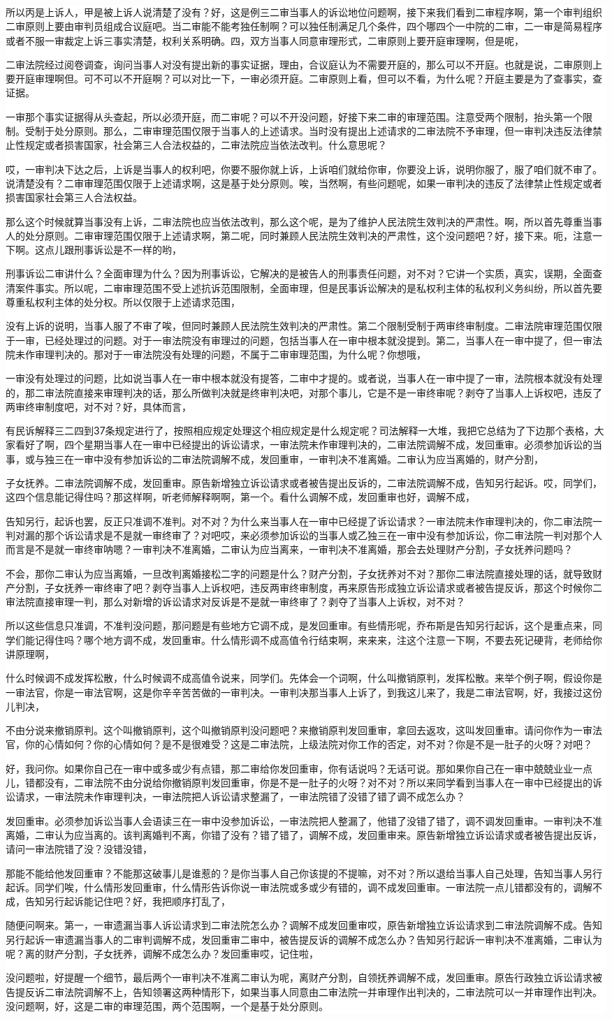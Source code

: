 所以丙是上诉人，甲是被上诉人说清楚了没有？好，这是例三二审当事人的诉讼地位问题啊，接下来我们看到二审程序啊，第一个审判组织二审原则上要由审判员组成合议庭吧。当二审能不能考独任制啊？可以独任制满足几个条件，四个哪四个一中院的二审，二一审是简易程序或者不服一审裁定上诉三事实清楚，权利关系明确。四，双方当事人同意审理形式，二审原则上要开庭审理啊，但是呢，

二审法院经过阅卷调查，询问当事人对没有提出新的事实证据，理由，合议庭认为不需要开庭的，那么可以不开庭。也就是说，二审原则上要开庭审理啊但。可不可以不开庭啊？可以对比一下，一审必须开庭。二审原则上看，但可以不看，为什么呢？开庭主要是为了查事实，查证据。

一审那个事实证据得从头查起，所以必须开庭，而二审呢？可以不开没问题，好接下来二审的审理范围。注意受两个限制，抬头第一个限制。受制于处分原则。那么，二审审理范围仅限于当事人的上述请求。当时没有提出上述请求的二审法院不予审理，但一审判决违反法律禁止性规定或者损害国家，社会第三人合法权益的，二审法院应当依法改判。什么意思呢？

哎，一审判决下达之后，上诉是当事人的权利吧，你要不服你就上诉，上诉咱们就给你审，你要没上诉，说明你服了，服了咱们就不审了。说清楚没有？二审审理范围仅限于上述请求啊，这是基于处分原则。唉，当然啊，有些问题呢，如果一审判决的违反了法律禁止性规定或者损害国家社会第三人合法权益。

那么这个时候就算当事没有上诉，二审法院也应当依法改判，那么这个呢，是为了维护人民法院生效判决的严肃性。啊，所以首先尊重当事人的处分原则。二审审理范围仅限于上述请求啊，第二呢，同时兼顾人民法院生效判决的严肃性，这个没问题吧？好，接下来。呃，注意一下啊。这点儿跟刑事诉讼是不一样的哟，

刑事诉讼二审讲什么？全面审理为什么？因为刑事诉讼，它解决的是被告人的刑事责任问题，对不对？它讲一个实质，真实，误期，全面查清案件事实。所以呢，二审审理范围不受上述抗诉范围限制，全面审理，但是民事诉讼解决的是私权利主体的私权利义务纠纷，所以首先要尊重私权利主体的处分权。所以仅限于上述请求范围，

没有上诉的说明，当事人服了不审了唉，但同时兼顾人民法院生效判决的严肃性。第二个限制受制于两审终审制度。二审法院审理范围仅限于一审，已经处理过的问题。对于一审法院没有审理过的问题，包括当事人在一审中根本就没提到。第二，当事人在一审中提了，但一审法院未作审理判决的。那对于一审法院没有处理的问题，不属于二审审理范围，为什么呢？你想哦，

一审没有处理过的问题，比如说当事人在一审中根本就没有提答，二审中才提的。或者说，当事人在一审中提了一审，法院根本就没有处理的，那二审法院直接来审理判决的话，那么所做判决就是终审判决吧，对那个事儿，它是不是一审终审呢？剥夺了当事人上诉权吧，违反了两审终审制度吧，对不对？好，具体而言，

有民诉解释三二四到37条规定进行了，按照相应规定处理这个相应规定是什么规定呢？司法解释一大堆，我把它总结为了下边那个表格，大家看好了啊，四个星期当事人在一审中已经提出的诉讼请求，一审法院未作审理判决的，二审法院调解不成，发回重审。必须参加诉讼的当事，或与独三在一审中没有参加诉讼的二审法院调解不成，发回重审，一审判决不准离婚。二审认为应当离婚的，财产分割，

子女抚养。二审法院调解不成，发回重审。原告新增独立诉讼请求或者被告提出反诉的，二审法院调解不成，告知另行起诉。哎，同学们，这四个信息能记得住吗？那这样啊，听老师解释啊啊，第一个。看什么调解不成，发回重审也好，调解不成，

告知另行，起诉也罢，反正只准调不准判。对不对？为什么来当事人在一审中已经提了诉讼请求？一审法院未作审理判决的，你二审法院一判对漏的那个诉讼请求是不是就一审终审了？对吧哎，来必须参加诉讼的当事人或乙独三在一审中没有参加诉讼，你二审法院一判对那个人而言是不是就一审终审呐嗯？一审判决不准离婚，二审认为应当离来，一审判决不准离婚，那会去处理财产分割，子女抚养问题吗？

不会，那你二审认为应当离婚，一旦改判离婚接松二字的问题是什么？财产分割，子女抚养对不对？那你二审法院直接处理的话，就导致财产分割，子女抚养一审终审了吧？剥夺当事人上诉权吧，违反两审终审制度，再来原告形成独立诉讼请求或者被告提反诉，那这个时候你二审法院直接审理一判，那么对新增的诉讼请求对反诉是不是就一审终审了？剥夺了当事人上诉权，对不对？

所以这些信息只准调，不准判没问题，那问题是有些地方它调不成，是发回重审。有些情形呢，乔布斯是告知另行起诉，这个是重点来，同学们能记得住吗？哪个地方调不成，发回重审。什么情形调不成高值令行结束啊，来来来，注这个注意一下啊，不要去死记硬背，老师给你讲原理啊，

什么时候调不成发挥松散，什么时候调不成高值令说来，同学们。先体会一个词啊，什么叫撤销原判，发挥松散。来举个例子啊，假设你是一审法官，你是一审法官啊，这是你辛辛苦苦做的一审判决。一审判决那当事人上诉了，到我这儿来了，我是二审法官啊，好，我接过这份儿判决，

不由分说来撤销原判。这个叫撤销原判，这个叫撤销原判没问题吧？来撤销原判发回重审，拿回去返攻，这叫发回重审。请问你作为一审法官，你的心情如何？你的心情如何？是不是很难受？这是二审法院，上级法院对你工作的否定，对不对？你是不是一肚子的火呀？对吧？

好，我问你。如果你自己在一审中或多或少有点错，那二审给你发回重审，你有话说吗？无话可说。那如果你自己在一审中兢兢业业一点儿，错都没有，二审法院不由分说给你撤销原判发回重审，你是不是一肚子的火呀？对不对？所以来同学看到当事人在一审中已经提出的诉讼请求，一审法院未作审理判决，一审法院把人诉讼请求整漏了，一审法院错了没错了错了调不成怎么办？

发回重审。必须参加诉讼当事人会语读三在一审中没参加诉讼，一审法院把人整漏了，他错了没错了错了，调不调发回重审。一审判决不准离婚，二审认为应当离的。该判离婚判不离，你错了没有？错了错了，调解不成，发回重审来。原告新增独立诉讼请求或者被告提出反诉，请问一审法院错了没？没错没错，

那能不能给他发回重审？不能那这破事儿是谁惹的？是你当事人自己你该提的不提嘛，对不对？所以退给当事人自己处理，告知当事人另行起诉。同学们唉，什么情形发回重审，什么情形告诉你说一审法院或多或少有错的，调不成发回重审。一审法院一点儿错都没有的，调解不成，告知另行起诉能记住吧？好，我把顺序打乱了，

随便问啊来。第一，一审遗漏当事人诉讼请求到二审法院怎么办？调解不成发回重审哎，原告新增独立诉讼请求到二审法院调解不成。告知另行起诉一审遗漏当事人的二审判调解不成，发回重审二审中，被告提反诉的调解不成怎么办？告知另行起诉一审判决不准离婚，二审认为呢？离的财产分割，子女抚养，调解不成怎么办？发回重审哎，记住啦，

没问题啦，好提醒一个细节，最后两个一审判决不准离二审认为呢，离财产分割，自领抚养调解不成，发回重审。原告行政独立诉讼请求被告提反诉二审法院调解不上，告知领署这两种情形下，如果当事人同意由二审法院一并审理作出判决的，二审法院可以一并审理作出判决。没问题啊，好，这是二审的审理范围，两个范围啊，一个是基于处分原则。
